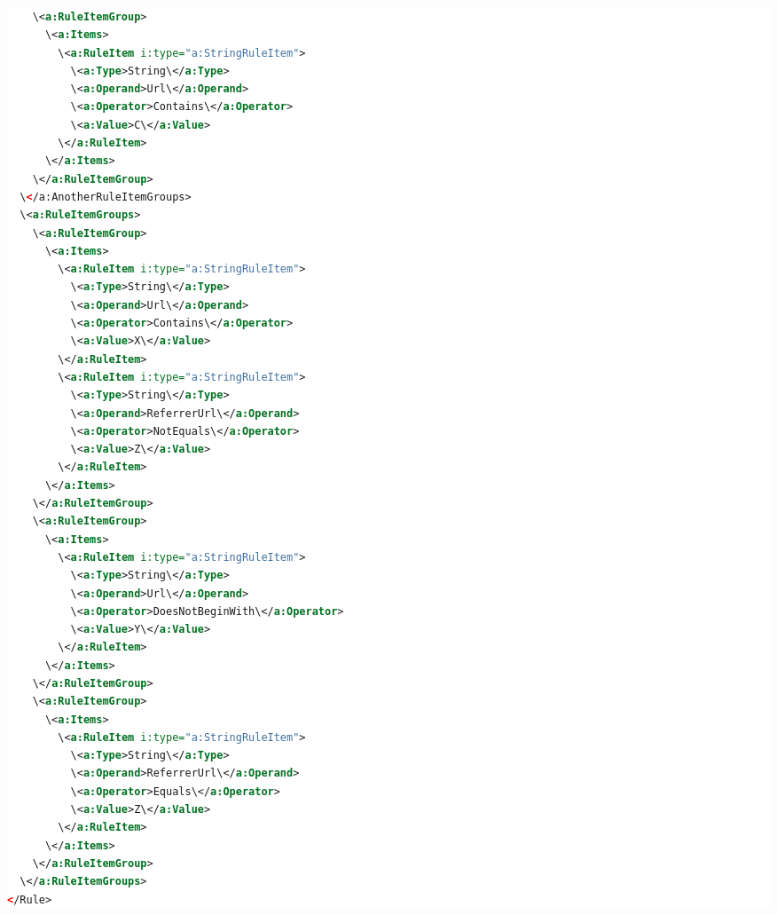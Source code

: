 ```xml
    \<a:RuleItemGroup>
      \<a:Items>
        \<a:RuleItem i:type="a:StringRuleItem">
          \<a:Type>String\</a:Type>
          \<a:Operand>Url\</a:Operand>
          \<a:Operator>Contains\</a:Operator>
          \<a:Value>C\</a:Value>
        \</a:RuleItem>
      \</a:Items>
    \</a:RuleItemGroup>
  \</a:AnotherRuleItemGroups>
  \<a:RuleItemGroups>
    \<a:RuleItemGroup>
      \<a:Items>
        \<a:RuleItem i:type="a:StringRuleItem">
          \<a:Type>String\</a:Type>
          \<a:Operand>Url\</a:Operand>
          \<a:Operator>Contains\</a:Operator>
          \<a:Value>X\</a:Value>
        \</a:RuleItem>
        \<a:RuleItem i:type="a:StringRuleItem">
          \<a:Type>String\</a:Type>
          \<a:Operand>ReferrerUrl\</a:Operand>
          \<a:Operator>NotEquals\</a:Operator>
          \<a:Value>Z\</a:Value>
        \</a:RuleItem>
      \</a:Items>
    \</a:RuleItemGroup>
    \<a:RuleItemGroup>
      \<a:Items>
        \<a:RuleItem i:type="a:StringRuleItem">
          \<a:Type>String\</a:Type>
          \<a:Operand>Url\</a:Operand>
          \<a:Operator>DoesNotBeginWith\</a:Operator>
          \<a:Value>Y\</a:Value>
        \</a:RuleItem>
      \</a:Items>
    \</a:RuleItemGroup>
    \<a:RuleItemGroup>
      \<a:Items>
        \<a:RuleItem i:type="a:StringRuleItem">
          \<a:Type>String\</a:Type>
          \<a:Operand>ReferrerUrl\</a:Operand>
          \<a:Operator>Equals\</a:Operator>
          \<a:Value>Z\</a:Value>
        \</a:RuleItem>
      \</a:Items>
    \</a:RuleItemGroup>
  \</a:RuleItemGroups>
</Rule>
```
